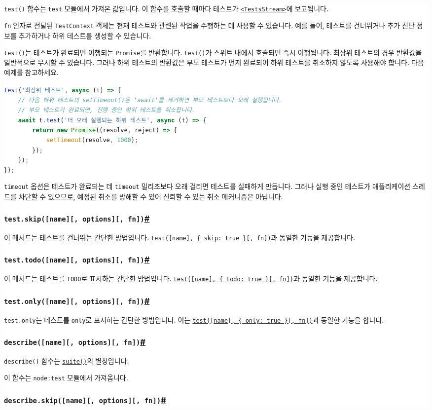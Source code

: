 `test()` 함수는 `test` 모듈에서 가져온 값입니다. 이 함수를 호출할 때마다 테스트가 [`<TestsStream>`](https://nodejs.org/docs/latest/api/test.html#class-testsstream)에 보고됩니다.

`fn` 인자로 전달된 `TestContext` 객체는 현재 테스트와 관련된 작업을 수행하는 데 사용할 수 있습니다. 예를 들어, 테스트를 건너뛰거나 추가 진단 정보를 추가하거나 하위 테스트를 생성할 수 있습니다.

`test()`는 테스트가 완료되면 이행되는 `Promise`를 반환합니다. `test()`가 스위트 내에서 호출되면 즉시 이행됩니다. 최상위 테스트의 경우 반환값을 일반적으로 무시할 수 있습니다. 그러나 하위 테스트의 반환값은 부모 테스트가 먼저 완료되어 하위 테스트를 취소하지 않도록 사용해야 합니다. 다음 예제를 참고하세요.

```js
test('최상위 테스트', async (t) => {
    // 다음 하위 테스트의 setTimeout()은 'await'를 제거하면 부모 테스트보다 오래 실행됩니다.
    // 부모 테스트가 완료되면, 진행 중인 하위 테스트를 취소합니다.
    await t.test('더 오래 실행되는 하위 테스트', async (t) => {
        return new Promise((resolve, reject) => {
            setTimeout(resolve, 1000);
        });
    });
});
```

`timeout` 옵션은 테스트가 완료되는 데 `timeout` 밀리초보다 오래 걸리면 테스트를 실패하게 만듭니다. 그러나 실행 중인 테스트가 애플리케이션 스레드를 차단할 수 있으므로, 예정된 취소를 방해할 수 있어 신뢰할 수 있는 취소 메커니즘은 아닙니다.


### `test.skip([name][, options][, fn])`[#](https://nodejs.org/docs/latest/api/test.html#testskipname-options-fn)

이 메서드는 테스트를 건너뛰는 간단한 방법입니다. [`test([name], { skip: true }[, fn])`](https://nodejs.org/docs/latest/api/test.html#testname-options-fn)과 동일한 기능을 제공합니다.


### `test.todo([name][, options][, fn])`[#](https://nodejs.org/docs/latest/api/test.html#testtodoname-options-fn)

이 메서드는 테스트를 `TODO`로 표시하는 간단한 방법입니다. [`test([name], { todo: true }[, fn])`](https://nodejs.org/docs/latest/api/test.html#testname-options-fn)과 동일한 기능을 제공합니다.


### `test.only([name][, options][, fn])`[#](https://nodejs.org/docs/latest/api/test.html#testonlyname-options-fn)

`test.only`는 테스트를 `only`로 표시하는 간단한 방법입니다. 이는 [`test([name], { only: true }[, fn])`](https://nodejs.org/docs/latest/api/test.html#testname-options-fn)과 동일한 기능을 합니다.


### `describe([name][, options][, fn])`[#](https://nodejs.org/docs/latest/api/test.html#describename-options-fn)

`describe()` 함수는 [`suite()`](https://nodejs.org/docs/latest/api/test.html#suitename-options-fn)의 별칭입니다.

이 함수는 `node:test` 모듈에서 가져옵니다.


### `describe.skip([name][, options][, fn])`[#](https://nodejs.org/docs/latest/api/test.html#describeskipname-options-fn)
